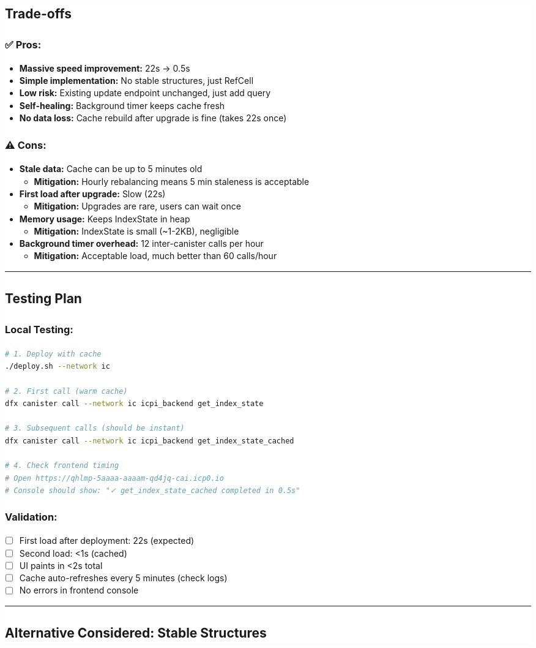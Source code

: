 
## Trade-offs

### ✅ Pros:
- **Massive speed improvement:** 22s → 0.5s
- **Simple implementation:** No stable structures, just RefCell
- **Low risk:** Existing update endpoint unchanged, just add query
- **Self-healing:** Background timer keeps cache fresh
- **No data loss:** Cache rebuild after upgrade is fine (takes 22s once)

### ⚠️ Cons:
- **Stale data:** Cache can be up to 5 minutes old
  - **Mitigation:** Hourly rebalancing means 5 min staleness is acceptable
- **First load after upgrade:** Slow (22s)
  - **Mitigation:** Upgrades are rare, users can wait once
- **Memory usage:** Keeps IndexState in heap
  - **Mitigation:** IndexState is small (~1-2KB), negligible
- **Background timer overhead:** 12 inter-canister calls per hour
  - **Mitigation:** Acceptable load, much better than 60 calls/hour

---

## Testing Plan

### Local Testing:
```bash
# 1. Deploy with cache
./deploy.sh --network ic

# 2. First call (warm cache)
dfx canister call --network ic icpi_backend get_index_state

# 3. Subsequent calls (should be instant)
dfx canister call --network ic icpi_backend get_index_state_cached

# 4. Check frontend timing
# Open https://qhlmp-5aaaa-aaaam-qd4jq-cai.icp0.io
# Console should show: "✓ get_index_state_cached completed in 0.5s"
```

### Validation:
- [ ] First load after deployment: 22s (expected)
- [ ] Second load: <1s (cached)
- [ ] UI paints in <2s total
- [ ] Cache auto-refreshes every 5 minutes (check logs)
- [ ] No errors in frontend console

---

## Alternative Considered: Stable Structures
